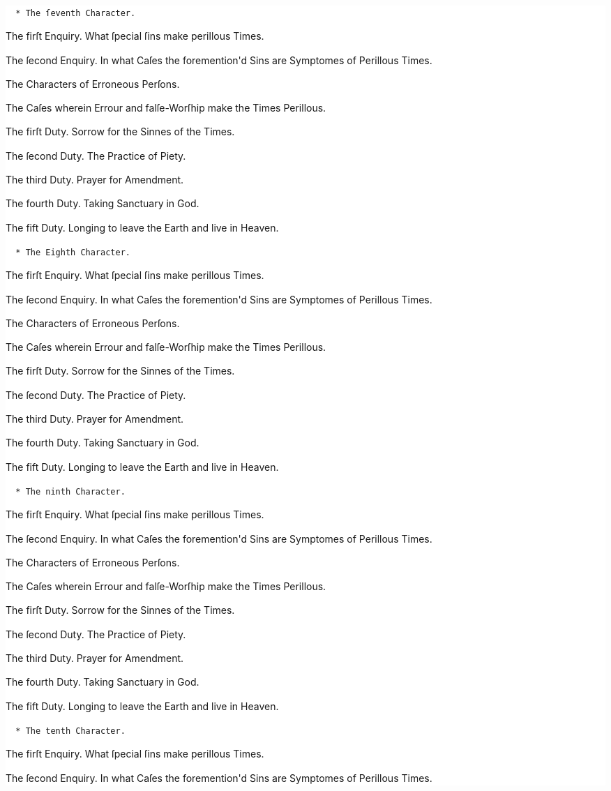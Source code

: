       * The ſeventh Character.

The firſt Enquiry. What ſpecial ſins make perillous Times.

The ſecond Enquiry. In what Caſes the foremention'd Sins are Symptomes of Perillous Times.

The Characters of Erroneous Perſons.

The Caſes wherein Errour and falſe-Worſhip make the Times Perillous.

The firſt Duty. Sorrow for the Sinnes of the Times.

The ſecond Duty. The Practice of Piety.

The third Duty. Prayer for Amendment.

The fourth Duty. Taking Sanctuary in God.

The fift Duty. Longing to leave the Earth and live in Heaven.

      * The Eighth Character.

The firſt Enquiry. What ſpecial ſins make perillous Times.

The ſecond Enquiry. In what Caſes the foremention'd Sins are Symptomes of Perillous Times.

The Characters of Erroneous Perſons.

The Caſes wherein Errour and falſe-Worſhip make the Times Perillous.

The firſt Duty. Sorrow for the Sinnes of the Times.

The ſecond Duty. The Practice of Piety.

The third Duty. Prayer for Amendment.

The fourth Duty. Taking Sanctuary in God.

The fift Duty. Longing to leave the Earth and live in Heaven.

      * The ninth Character.

The firſt Enquiry. What ſpecial ſins make perillous Times.

The ſecond Enquiry. In what Caſes the foremention'd Sins are Symptomes of Perillous Times.

The Characters of Erroneous Perſons.

The Caſes wherein Errour and falſe-Worſhip make the Times Perillous.

The firſt Duty. Sorrow for the Sinnes of the Times.

The ſecond Duty. The Practice of Piety.

The third Duty. Prayer for Amendment.

The fourth Duty. Taking Sanctuary in God.

The fift Duty. Longing to leave the Earth and live in Heaven.

      * The tenth Character.

The firſt Enquiry. What ſpecial ſins make perillous Times.

The ſecond Enquiry. In what Caſes the foremention'd Sins are Symptomes of Perillous Times.
